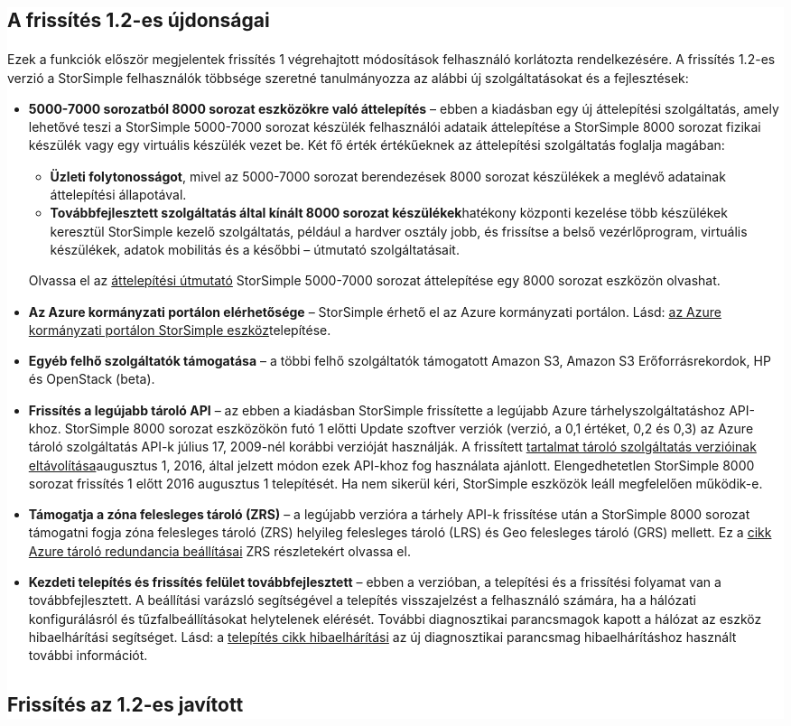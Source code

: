 
## <a name="whats-new-in-update-12"></a>A frissítés 1.2-es újdonságai

Ezek a funkciók először megjelentek frissítés 1 végrehajtott módosítások felhasználó korlátozta rendelkezésére. A frissítés 1.2-es verzió a StorSimple felhasználók többsége szeretné tanulmányozza az alábbi új szolgáltatásokat és a fejlesztések:

- **5000-7000 sorozatból 8000 sorozat eszközökre való áttelepítés** – ebben a kiadásban egy új áttelepítési szolgáltatás, amely lehetővé teszi a StorSimple 5000-7000 sorozat készülék felhasználói adataik áttelepítése a StorSimple 8000 sorozat fizikai készülék vagy egy virtuális készülék vezet be. Két fő érték értékűeknek az áttelepítési szolgáltatás foglalja magában:                                                                  

    - **Üzleti folytonosságot**, mivel az 5000-7000 sorozat berendezések 8000 sorozat készülékek a meglévő adatainak áttelepítési állapotával.
    - **Továbbfejlesztett szolgáltatás által kínált 8000 sorozat készülékek**hatékony központi kezelése több készülékek keresztül StorSimple kezelő szolgáltatás, például a hardver osztály jobb, és frissítse a belső vezérlőprogram, virtuális készülékek, adatok mobilitás és a későbbi – útmutató szolgáltatásait.

    Olvassa el az [áttelepítési útmutató](http://www.microsoft.com/download/details.aspx?id=47322) StorSimple 5000-7000 sorozat áttelepítése egy 8000 sorozat eszközön olvashat. 

- **Az Azure kormányzati portálon elérhetősége** – StorSimple érhető el az Azure kormányzati portálon. Lásd: [az Azure kormányzati portálon StorSimple eszköz](storsimple-deployment-walkthrough-gov.md)telepítése.

- **Egyéb felhő szolgáltatók támogatása** – a többi felhő szolgáltatók támogatott Amazon S3, Amazon S3 Erőforrásrekordok, HP és OpenStack (beta).

- **Frissítés a legújabb tároló API** – az ebben a kiadásban StorSimple frissítette a legújabb Azure tárhelyszolgáltatáshoz API-khoz. StorSimple 8000 sorozat eszközökön futó 1 előtti Update szoftver verziók (verzió, a 0,1 értéket, 0,2 és 0,3) az Azure tároló szolgáltatás API-k július 17, 2009-nél korábbi verzióját használják. A frissített [tartalmat tároló szolgáltatás verzióinak eltávolítása](http://blogs.msdn.com/b/windowsazurestorage/archive/2015/10/19/microsoft-azure-storage-service-version-removal-update-extension-to-2016.aspx)augusztus 1, 2016, által jelzett módon ezek API-khoz fog használata ajánlott. Elengedhetetlen StorSimple 8000 sorozat frissítés 1 előtt 2016 augusztus 1 telepítését. Ha nem sikerül kéri, StorSimple eszközök leáll megfelelően működik-e.

- **Támogatja a zóna felesleges tároló (ZRS)** – a legújabb verzióra a tárhely API-k frissítése után a StorSimple 8000 sorozat támogatni fogja zóna felesleges tároló (ZRS) helyileg felesleges tároló (LRS) és Geo felesleges tároló (GRS) mellett. Ez a [cikk Azure tároló redundancia beállításai](../storage/storage-redundancy.md) ZRS részletekért olvassa el.

- **Kezdeti telepítés és frissítés felület továbbfejlesztett** – ebben a verzióban, a telepítési és a frissítési folyamat van a továbbfejlesztett. A beállítási varázsló segítségével a telepítés visszajelzést a felhasználó számára, ha a hálózati konfigurálásról és tűzfalbeállításokat helytelenek elérését. További diagnosztikai parancsmagok kapott a hálózat az eszköz hibaelhárítási segítséget. Lásd: a [telepítés cikk hibaelhárítási](storsimple-troubleshoot-deployment.md) az új diagnosztikai parancsmag hibaelhárításhoz használt további információt.

## <a name="issues-fixed-in-update-12"></a>Frissítés az 1.2-es javított

